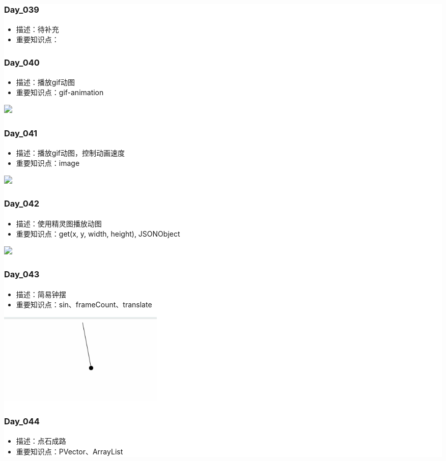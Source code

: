 ### Day_039

- 描述：待补充
- 重要知识点：

### Day_040

- 描述：播放gif动图
- 重要知识点：gif-animation

<img src="https://gitee.com/Childhood/blog-pic-1/raw/master/2021/11/13/playgif.gif" width="300" />

### Day_041

- 描述：播放gif动图，控制动画速度
- 重要知识点：image

<img src="https://gitee.com/Childhood/blog-pic-1/raw/master/2021/11/13/gif_1.gif" width="300" />

### Day_042

- 描述：使用精灵图播放动图
- 重要知识点：get(x, y, width, height), JSONObject

<img src="https://gitee.com/Childhood/blog-pic-1/raw/master/2021/11/13/spritesheet.gif" width="300" />

### Day_043

- 描述：简易钟摆
- 重要知识点：sin、frameCount、translate

<img src="Day_043/Day_043.gif" width="300" />

### Day_044

- 描述：点石成路
- 重要知识点：PVector、ArrayList
